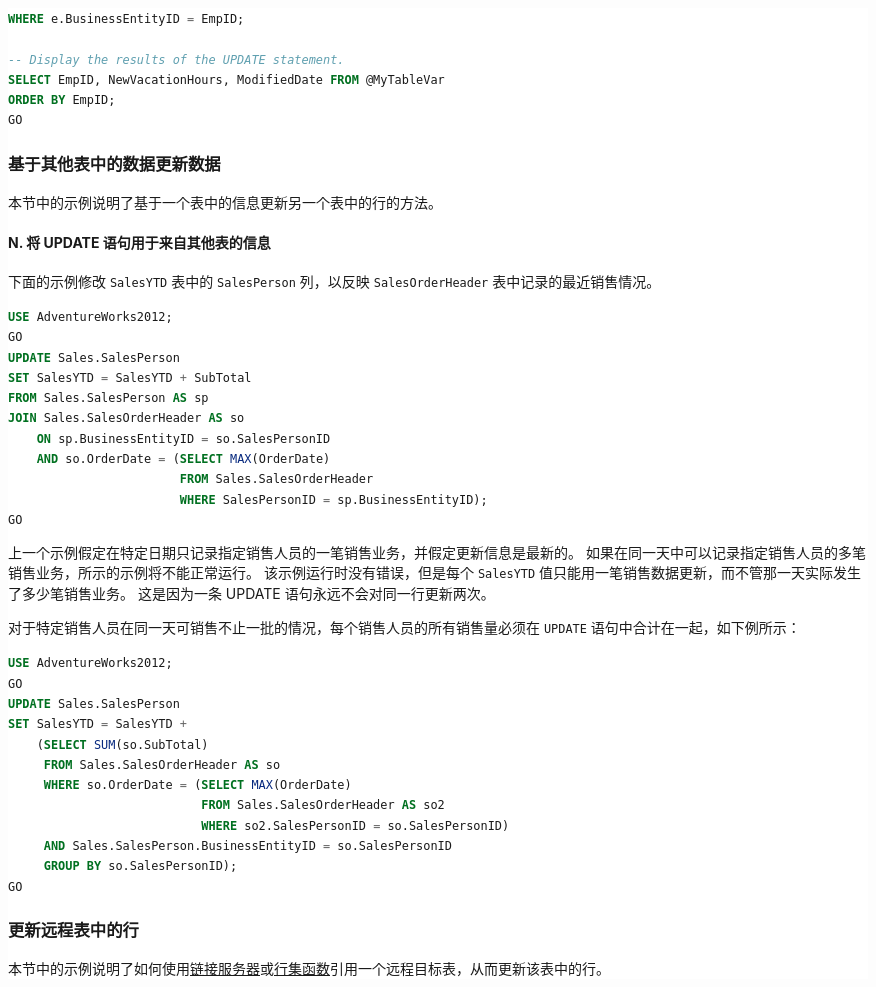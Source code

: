 ```sql  
WHERE e.BusinessEntityID = EmpID;  
  
-- Display the results of the UPDATE statement.  
SELECT EmpID, NewVacationHours, ModifiedDate FROM @MyTableVar  
ORDER BY EmpID;  
GO  
```  
  
###  <a name="updating-data-based-on-data-from-other-tables"></a><a name="OtherTables"></a> 基于其他表中的数据更新数据  
 本节中的示例说明了基于一个表中的信息更新另一个表中的行的方法。  
  
#### <a name="n-using-the-update-statement-with-information-from-another-table"></a>N. 将 UPDATE 语句用于来自其他表的信息  
 下面的示例修改 `SalesYTD` 表中的 `SalesPerson` 列，以反映 `SalesOrderHeader` 表中记录的最近销售情况。  
  
```sql  
USE AdventureWorks2012;  
GO  
UPDATE Sales.SalesPerson  
SET SalesYTD = SalesYTD + SubTotal  
FROM Sales.SalesPerson AS sp  
JOIN Sales.SalesOrderHeader AS so  
    ON sp.BusinessEntityID = so.SalesPersonID  
    AND so.OrderDate = (SELECT MAX(OrderDate)  
                        FROM Sales.SalesOrderHeader  
                        WHERE SalesPersonID = sp.BusinessEntityID);  
GO  
```  
  
 上一个示例假定在特定日期只记录指定销售人员的一笔销售业务，并假定更新信息是最新的。 如果在同一天中可以记录指定销售人员的多笔销售业务，所示的示例将不能正常运行。 该示例运行时没有错误，但是每个 `SalesYTD` 值只能用一笔销售数据更新，而不管那一天实际发生了多少笔销售业务。 这是因为一条 UPDATE 语句永远不会对同一行更新两次。  
  
 对于特定销售人员在同一天可销售不止一批的情况，每个销售人员的所有销售量必须在 `UPDATE` 语句中合计在一起，如下例所示：  
  
```sql  
USE AdventureWorks2012;  
GO  
UPDATE Sales.SalesPerson  
SET SalesYTD = SalesYTD +   
    (SELECT SUM(so.SubTotal)   
     FROM Sales.SalesOrderHeader AS so  
     WHERE so.OrderDate = (SELECT MAX(OrderDate)  
                           FROM Sales.SalesOrderHeader AS so2  
                           WHERE so2.SalesPersonID = so.SalesPersonID)  
     AND Sales.SalesPerson.BusinessEntityID = so.SalesPersonID  
     GROUP BY so.SalesPersonID);  
GO  
```  
  
###  <a name="updating-rows-in-a-remote-table"></a><a name="RemoteTables"></a> 更新远程表中的行  
 本节中的示例说明了如何使用[链接服务器](../../relational-databases/system-stored-procedures/sp-addlinkedserver-transact-sql.md)或[行集函数](../../t-sql/functions/rowset-functions-transact-sql.md)引用一个远程目标表，从而更新该表中的行。  
  